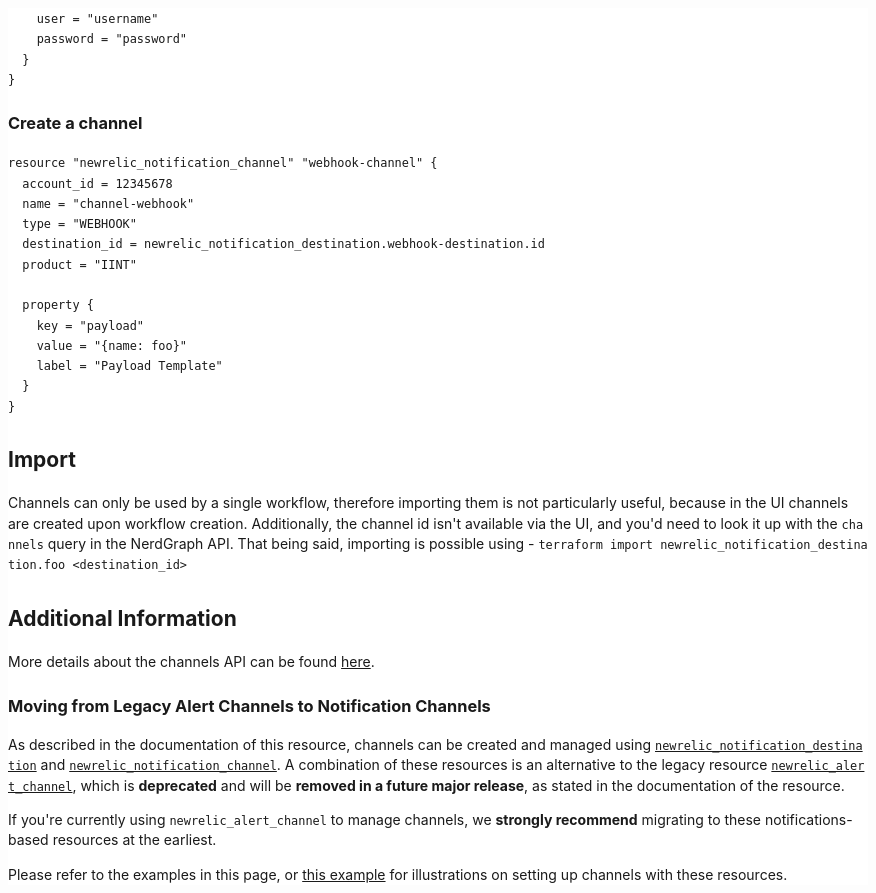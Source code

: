 ```hcl
    user = "username"
    password = "password"
  }
}
```

### Create a channel
```hcl
resource "newrelic_notification_channel" "webhook-channel" {
  account_id = 12345678
  name = "channel-webhook"
  type = "WEBHOOK"
  destination_id = newrelic_notification_destination.webhook-destination.id
  product = "IINT"

  property {
    key = "payload"
    value = "{name: foo}"
    label = "Payload Template"
  }
}
```

## Import
Channels can only be used by a single workflow, therefore importing them is not particularly useful, because in the UI channels are created upon workflow creation. 
Additionally, the channel id isn't available via the UI, and you'd need to look it up with the `channels` query in the NerdGraph API.
That being said, importing is possible using -
```terraform import newrelic_notification_destination.foo <destination_id>```

## Additional Information
More details about the channels API can be found [here](https://docs.newrelic.com/docs/apis/nerdgraph/examples/nerdgraph-api-notifications-channels).
### Moving from Legacy Alert Channels to Notification Channels
As described in the documentation of this resource, channels can be created and managed using [`newrelic_notification_destination`](https://registry.terraform.io/providers/newrelic/newrelic/latest/docs/resources/notification_destination) and [`newrelic_notification_channel`](https://registry.terraform.io/providers/newrelic/newrelic/latest/docs/resources/notification_channel). A combination of these resources is an alternative to the legacy resource [`newrelic_alert_channel`](https://registry.terraform.io/providers/newrelic/newrelic/latest/docs/resources/alert_channel), which is **deprecated** and will be **removed in a future major release**, as stated in the documentation of the resource.

If you're currently using `newrelic_alert_channel` to manage channels, we **strongly recommend** migrating to these notifications-based resources at the earliest.

Please refer to the examples in this page, or [this example](https://registry.terraform.io/providers/newrelic/newrelic/latest/docs/guides/getting_started#add-a-notification-channel) for illustrations on setting up channels with these resources.